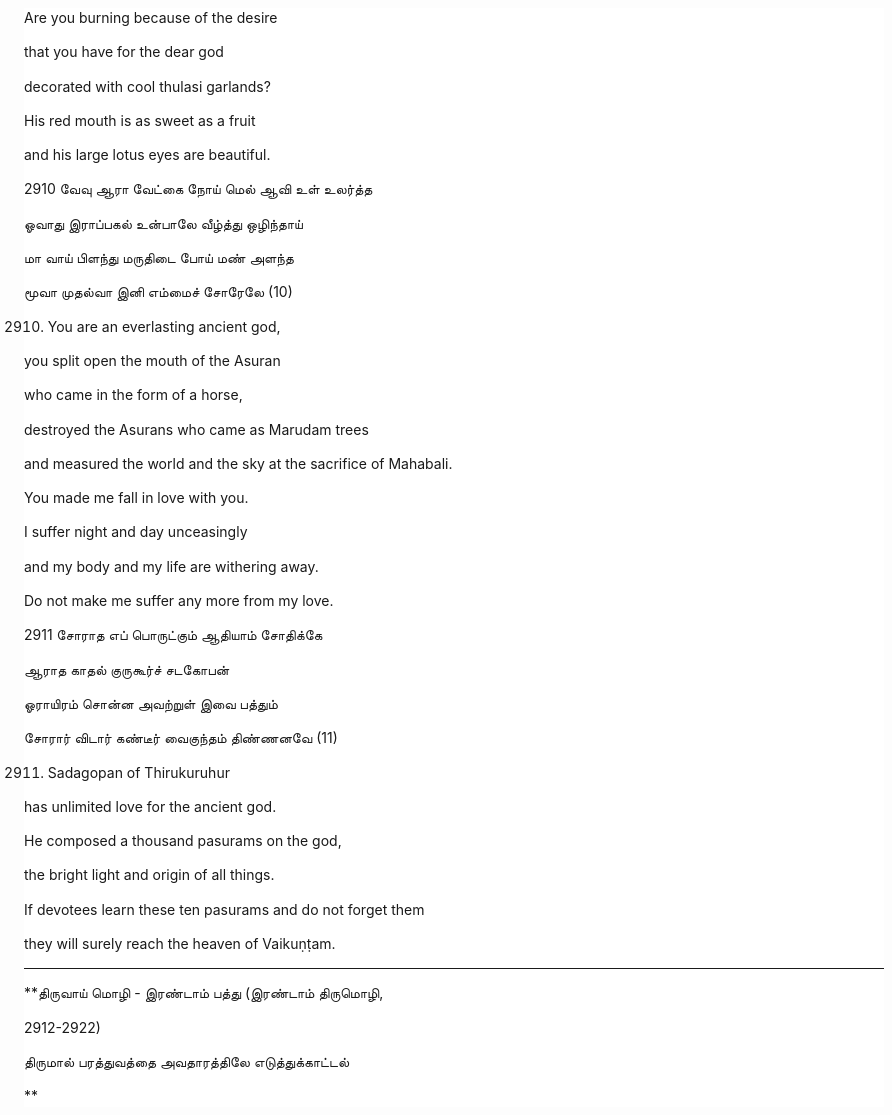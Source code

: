 Are you burning because of the desire  

that you have for the dear god  

decorated with cool thulasi garlands?  

His red mouth is as sweet as a fruit  

and his large lotus eyes are beautiful.  

2910 வேவு ஆரா வேட்கை நோய் மெல் ஆவி உள் உலர்த்த  

ஓவாது இராப்பகல் உன்பாலே வீழ்த்து ஒழிந்தாய்  

மா வாய் பிளந்து மருதிடை போய் மண் அளந்த  

மூவா முதல்வா இனி எம்மைச் சோரேலே (10)  

2910. You are an everlasting ancient god,  

you split open the mouth of the Asuran  

who came in the form of a horse,  

destroyed the Asurans who came as Marudam trees  

and measured the world and the sky at the sacrifice of Mahabali.  

You made me fall in love with you.  

I suffer night and day unceasingly  

and my body and my life are withering away.  

Do not make me suffer any more from my love.  

2911 சோராத எப் பொருட்கும் ஆதியாம் சோதிக்கே  

ஆராத காதல் குருகூர்ச் சடகோபன்  

ஓராயிரம் சொன்ன அவற்றுள் இவை பத்தும்  

சோரார் விடார் கண்டீர் வைகுந்தம் திண்ணனவே (11)  

2911. Sadagopan of Thirukuruhur  

has unlimited love for the ancient god.  

He composed a thousand pasurams on the god,  

the bright light and origin of all things.  

If devotees learn these ten pasurams and do not forget them  

they will surely reach the heaven of Vaikuṇṭam.  

----------  

**திருவாய் மொழி - இரண்டாம் பத்து (இரண்டாம் திருமொழி,

 2912-2922)  

திருமால் பரத்துவத்தை அவதாரத்திலே எடுத்துக்காட்டல்  

**
